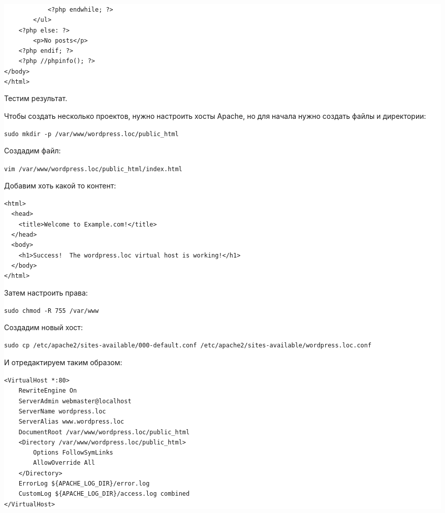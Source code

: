 ```
            <?php endwhile; ?>
        </ul>
    <?php else: ?>
        <p>No posts</p>
    <?php endif; ?>
    <?php //phpinfo(); ?>
</body>
</html>
```

Тестим результат.

Чтобы создать несколько проектов, нужно настроить хосты Apache, но для начала нужно создать файлы и директории:

```
sudo mkdir -p /var/www/wordpress.loc/public_html
```

Создадим файл:

```
vim /var/www/wordpress.loc/public_html/index.html
```

Добавим хоть какой то контент:

```
<html>
  <head>
    <title>Welcome to Example.com!</title>
  </head>
  <body>
    <h1>Success!  The wordpress.loc virtual host is working!</h1>
  </body>
</html>
```

Затем настроить права:

```
sudo chmod -R 755 /var/www
```

Создадим новый хост:

```
sudo cp /etc/apache2/sites-available/000-default.conf /etc/apache2/sites-available/wordpress.loc.conf
```

И отредактируем таким образом:

```
<VirtualHost *:80>
    RewriteEngine On
    ServerAdmin webmaster@localhost
    ServerName wordpress.loc
    ServerAlias www.wordpress.loc
    DocumentRoot /var/www/wordpress.loc/public_html
    <Directory /var/www/wordpress.loc/public_html>
        Options FollowSymLinks
        AllowOverride All
    </Directory>
    ErrorLog ${APACHE_LOG_DIR}/error.log
    CustomLog ${APACHE_LOG_DIR}/access.log combined
</VirtualHost>
```
